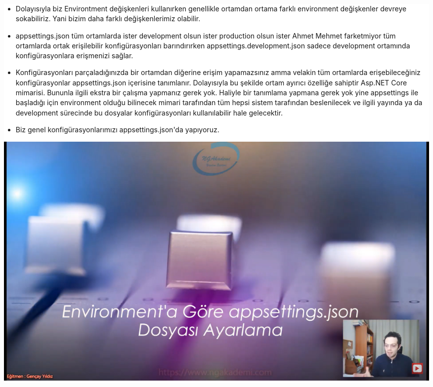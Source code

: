 - Dolayısıyla biz Environtment değişkenleri kullanırken genellikle ortamdan ortama farklı environment değişkenler devreye sokabiliriz. Yani bizim daha farklı değişkenlerimiz olabilir.

- appsettings.json tüm ortamlarda ister development olsun ister production olsun ister Ahmet Mehmet farketmiyor tüm ortamlarda ortak erişilebilir konfigürasyonları barındırırken appsettings.development.json sadece development ortamında konfigürasyonlara erişmenizi sağlar.

- Konfigürasyonları parçaladığınızda bir ortamdan diğerine erişim yapamazsınız amma velakin tüm ortamlarda erişebileceğiniz konfigürasyonlar appsettings.json içerisine tanımlanır. Dolayısıyla bu şekilde ortam ayırıcı özelliğe sahiptir Asp.NET Core mimarisi. Bununla ilgili ekstra bir çalışma yapmanız gerek yok. Haliyle bir tanımlama yapmana gerek yok yine appsettings ile başladığı için environment olduğu bilinecek mimari tarafından tüm hepsi sistem tarafından beslenilecek ve ilgili yayında ya da development sürecinde bu dosyalar konfigürasyonları kullanılabilir hale gelecektir.

- Biz genel konfigürasyonlarımızı appsettings.json'da yapıyoruz.

<img src="10.png" width = "auto">